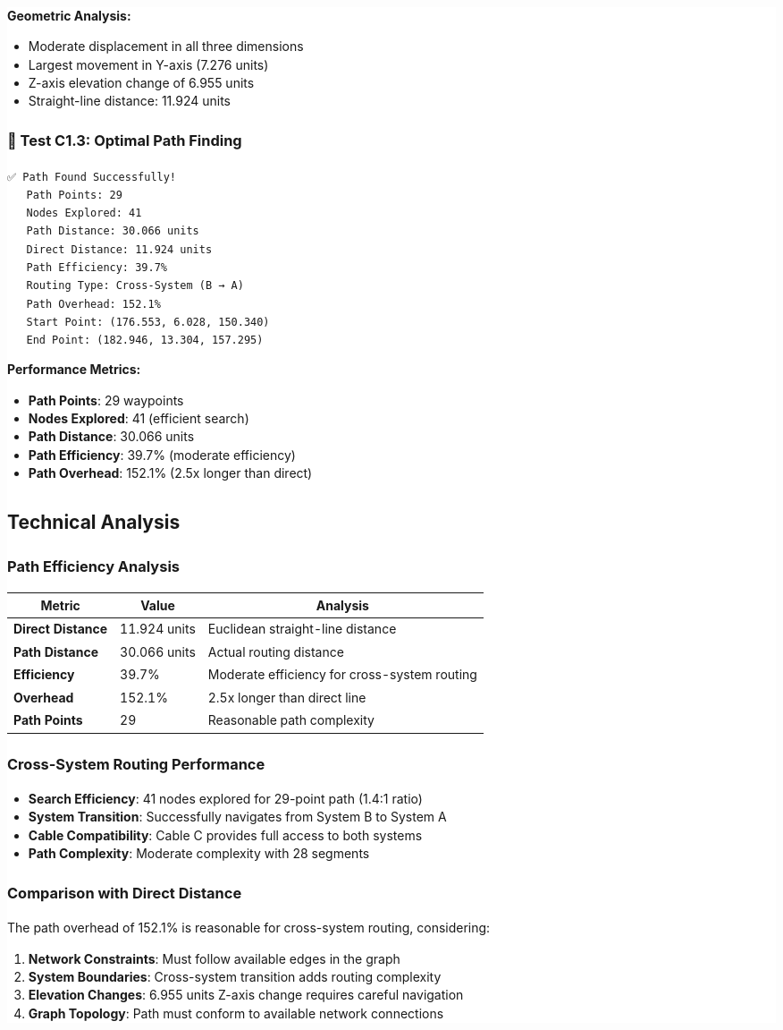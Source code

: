 **Geometric Analysis:**
- Moderate displacement in all three dimensions
- Largest movement in Y-axis (7.276 units)
- Z-axis elevation change of 6.955 units
- Straight-line distance: 11.924 units

### 🧪 Test C1.3: Optimal Path Finding
```
✅ Path Found Successfully!
   Path Points: 29
   Nodes Explored: 41
   Path Distance: 30.066 units
   Direct Distance: 11.924 units
   Path Efficiency: 39.7%
   Routing Type: Cross-System (B → A)
   Path Overhead: 152.1%
   Start Point: (176.553, 6.028, 150.340)
   End Point: (182.946, 13.304, 157.295)
```

**Performance Metrics:**
- **Path Points**: 29 waypoints
- **Nodes Explored**: 41 (efficient search)
- **Path Distance**: 30.066 units
- **Path Efficiency**: 39.7% (moderate efficiency)
- **Path Overhead**: 152.1% (2.5x longer than direct)

## Technical Analysis

### Path Efficiency Analysis
| Metric | Value | Analysis |
|--------|-------|----------|
| **Direct Distance** | 11.924 units | Euclidean straight-line distance |
| **Path Distance** | 30.066 units | Actual routing distance |
| **Efficiency** | 39.7% | Moderate efficiency for cross-system routing |
| **Overhead** | 152.1% | 2.5x longer than direct line |
| **Path Points** | 29 | Reasonable path complexity |

### Cross-System Routing Performance
- **Search Efficiency**: 41 nodes explored for 29-point path (1.4:1 ratio)
- **System Transition**: Successfully navigates from System B to System A
- **Cable Compatibility**: Cable C provides full access to both systems
- **Path Complexity**: Moderate complexity with 28 segments

### Comparison with Direct Distance
The path overhead of 152.1% is reasonable for cross-system routing, considering:
1. **Network Constraints**: Must follow available edges in the graph
2. **System Boundaries**: Cross-system transition adds routing complexity
3. **Elevation Changes**: 6.955 units Z-axis change requires careful navigation
4. **Graph Topology**: Path must conform to available network connections
